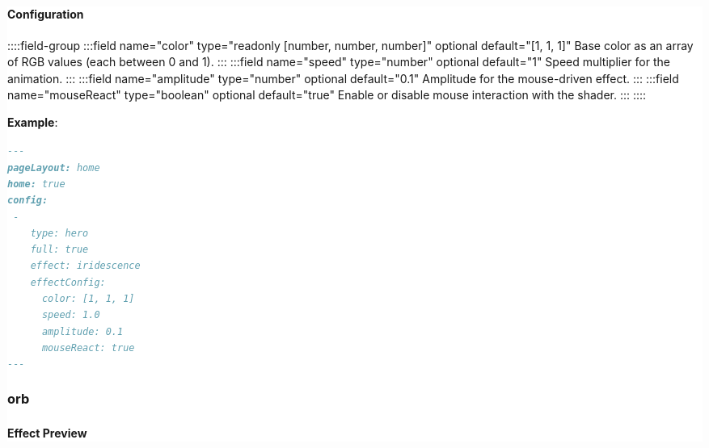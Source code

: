 #### Configuration

::::field-group
:::field name="color" type="readonly [number, number, number]" optional default="[1, 1, 1]"
Base color as an array of RGB values (each between 0 and 1).
:::
:::field name="speed" type="number" optional default="1"
Speed multiplier for the animation.
:::
:::field name="amplitude" type="number" optional default="0.1"
Amplitude for the mouse-driven effect.
:::
:::field name="mouseReact" type="boolean" optional default="true"
Enable or disable mouse interaction with the shader.
:::
::::

**Example**:

```md {8}
---
pageLayout: home
home: true
config:
 -
    type: hero
    full: true
    effect: iridescence
    effectConfig:
      color: [1, 1, 1]
      speed: 1.0
      amplitude: 0.1
      mouseReact: true
---
```

### orb

#### Effect Preview
